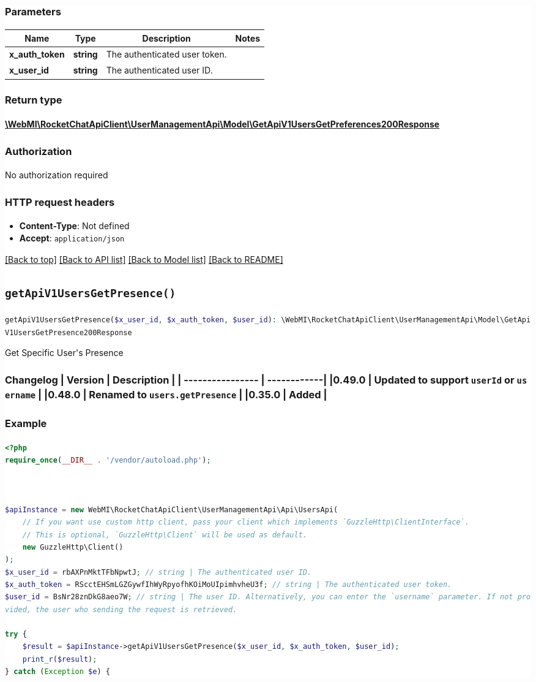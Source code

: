 ### Parameters

| Name | Type | Description  | Notes |
| ------------- | ------------- | ------------- | ------------- |
| **x_auth_token** | **string**| The authenticated user token. | |
| **x_user_id** | **string**| The authenticated user ID. | |

### Return type

[**\WebMI\RocketChatApiClient\UserManagementApi\Model\GetApiV1UsersGetPreferences200Response**](../Model/GetApiV1UsersGetPreferences200Response.md)

### Authorization

No authorization required

### HTTP request headers

- **Content-Type**: Not defined
- **Accept**: `application/json`

[[Back to top]](#) [[Back to API list]](../../README.md#endpoints)
[[Back to Model list]](../../README.md#models)
[[Back to README]](../../README.md)

## `getApiV1UsersGetPresence()`

```php
getApiV1UsersGetPresence($x_user_id, $x_auth_token, $user_id): \WebMI\RocketChatApiClient\UserManagementApi\Model\GetApiV1UsersGetPresence200Response
```

Get Specific User's Presence

### Changelog | Version      | Description | | ---------------- | ------------| |0.49.0            | Updated to support `userId` or `username`       | |0.48.0            | Renamed to `users.getPresence`       | |0.35.0            | Added       |

### Example

```php
<?php
require_once(__DIR__ . '/vendor/autoload.php');



$apiInstance = new WebMI\RocketChatApiClient\UserManagementApi\Api\UsersApi(
    // If you want use custom http client, pass your client which implements `GuzzleHttp\ClientInterface`.
    // This is optional, `GuzzleHttp\Client` will be used as default.
    new GuzzleHttp\Client()
);
$x_user_id = rbAXPnMktTFbNpwtJ; // string | The authenticated user ID.
$x_auth_token = RScctEHSmLGZGywfIhWyRpyofhKOiMoUIpimhvheU3f; // string | The authenticated user token.
$user_id = BsNr28znDkG8aeo7W; // string | The user ID. Alternatively, you can enter the `username` parameter. If not provided, the user who sending the request is retrieved.

try {
    $result = $apiInstance->getApiV1UsersGetPresence($x_user_id, $x_auth_token, $user_id);
    print_r($result);
} catch (Exception $e) {
```